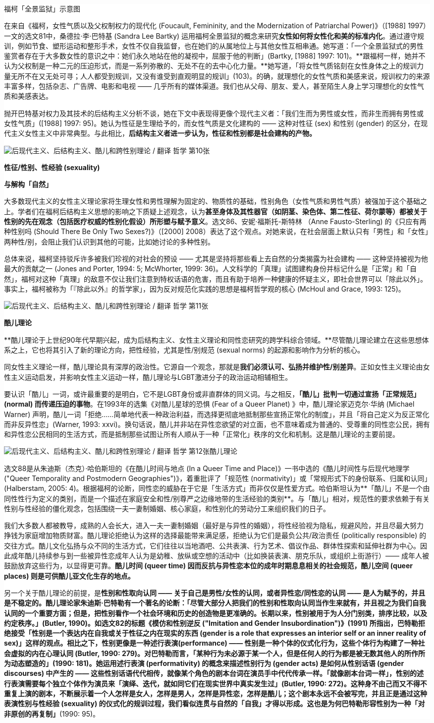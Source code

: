 福柯「全景监狱」示意图

在来自《福柯，女性气质以及父权制权力的现代化 (Foucault, Femininity, and the Modernization of Patriarchal Power)》（\[1988\] 1997）一文的选文81中，桑德拉·李·巴特基 (Sandra Lee Bartky) 运用福柯全景监狱的概念来研究**女性如何将女性化和美的标准内化**。通过遵守规训，例如节食、塑形运动和整形手术，女性不仅自我监督，也在她们的从属地位上与其他女性互相串通。她写道：「一个全景监狱式的男性鉴赏者存在于大多数女性的意识之中：她们永久地站在他的凝视中，屈服于他的判断」(Bartky, \[1988\] 1997: 101)。**跟福柯一样，她并不认为父权制是一种二元的压迫形式，而是一系列弥散的、无处不在的去中心化力量。**她写道，「将女性气质铭刻在女性身体之上的规训力量无所不在又无处可寻；人人都受到规训，又没有谁受到直观明显的规训」(103)。的确，就理想化的女性气质和美感来说，规训权力的来源丰富多样，包括杂志、广告牌、电影和电视 —— 几乎所有的媒体渠道。我们也从父母、朋友、爱人，甚至陌生人身上学习理想化的女性气质和美感表达。

抛开巴特基对权力及其技术的后结构主义分析不谈，她在下文中表现得更像个现代主义者：「我们生而为男性或女性，而非生而拥有男性或女性气质」(\[1988\] 1997: 95)。她认为性征是生理给予的，而女性气质是文化建构的 —— 这种对性征 (sex) 和性别 (gender) 的区分，在现代主义女性主义中非常典型。与此相比，**后结构主义者进一步认为，性征和性别都是社会建构的产物。**

![后现代主义、后结构主义、酷儿和跨性别理论 / 翻译 哲学 第10张](http://img.scieok.cn/zb_users/upload/2022/05/wxsync-30798731627667bbeece31651926971.png)

**性征/性别、性经验 (sexuality)**

**与解构「自然」**

大多数现代主义的女性主义理论家将生理女性和男性理解为固定的、物质性的基础，性别角色（女性气质和男性气质）被强加于这个基础之上。学者们在福柯后结构主义思想的影响之下质疑上述观念，认为**甚至身体及其性器官（如阴茎、染色体、第二性征、荷尔蒙等）都被关于性别的先在观念（包括医疗权威的性别化假设）所形塑与赋予意义**。选文86、安妮·福斯托-斯特林 （Anne Fausto-Sterling) 的《只应有两种性别吗 (Should There Be Only Two Sexes?)》（\[2000\] 2008）表达了这个观点。对她来说，在社会层面上默认只有「男性」和「女性」两种性/别，会阻止我们认识到其他的可能，比如她讨论的多种性别。

总体来说，福柯坚持驳斥许多被我们珍视的对社会的预设 —— 尤其是坚持将那些看上去自然的分类揭露为社会建构 —— 这种坚持被视为他最大的贡献之一 (Jones and Porter, 1994: 5; McWhorter, 1999: 36)。人文科学的「真理」试图建构身份并标记什么是「正常」和「自然」，福柯对这种「真理」的敌意不仅让我们注意到特权话语的危害，而且有助于培养一种健康的怀疑主义，即社会世界可以「除此以外」。事实上，福柯被称为「『除此以外』的哲学家」，因为反对规范化实践的思想是福柯哲学观的核心 (McHoul and Grace, 1993: 125)。

![后现代主义、后结构主义、酷儿和跨性别理论 / 翻译 哲学 第11张](http://img.scieok.cn/zb_users/upload/2022/05/wxsync-151052259627667bc0f17e1651926972.png)

**酷儿理论**

**酷儿理论于上世纪90年代早期兴起，成为后结构主义、女性主义理论和同性恋研究的跨学科综合领域。**尽管酷儿理论建立在这些思想体系之上，它也将其引入了新的理论方向，把性经验，尤其是性/别规范 (sexual norms) 的起源和影响作为分析的核心。

同女性主义理论一样，酷儿理论具有深厚的政治性。它源自一个观念，那就是**我们必须认可、弘扬并维护性/别差异**。正如女性主义理论由女性主义运动启发，并影响女性主义运动一样，酷儿理论与LGBT激进分子的政治运动相辅相生。

要认识「酷儿」一词，或许最重要的是明白，它不是LGBT身份或非直群体的同义词。与之相反，**「酷儿」批判一切通过宣扬「正常规范」(normal) 而传递压迫的事物**。在1993年的选集《对酷儿星球的恐惧 (Fear of a Queer Planet) 》中，酷儿理论家迈克尔·华纳 (Michael Warner) 声明，酷儿一词「拒绝……简单地代表一种政治利益，而选择更彻底地抵制那些宣扬正常化的制度」，并且「将自己定义为反正常化而非反异性恋」(Warner, 1993: xxvi)。换句话说，酷儿并非站在异性恋欲望的对立面，也不意味着成为普通的、受尊重的同性恋公民，拥有和异性恋公民相同的生活方式，而是抵制那些试图让所有人顺从于一种「正常化」秩序的文化和机制。这是酷儿理论的主要前提。

![后现代主义、后结构主义、酷儿和跨性别理论 / 翻译 哲学 第12张](http://img.scieok.cn/zb_users/upload/2022/05/wxsync-2031777940627667bc3d6191651926972.jpeg)酷儿理论

选文88是从朱迪斯（杰克）·哈伯斯坦的《在酷儿时间与地点 (In a Queer Time and Place)》一书中选的《酷儿时间性与后现代地理学 ("Queer Temporality and Postmodern Geographies")》，着重批评了「规范性 (normativity)」或「常规形式下的身份联系、归属和认同」(Halberstam, 2005: 4)。根据福柯的论断，同性恋的威胁在于它是「生活方式」而非仅仅是性爱方式。哈伯斯坦认为**「酷儿」不是一个由同性性行为定义的类别，而是一个描述在家庭安全和性/别尊严之边缘地带的生活经验的类别**。与「酷儿」相对，规范性的要求依赖于有关性别与性经验的僵化观念，包括围绕一夫一妻制婚姻、核心家庭，和性别化的劳动分工来组织我们的日子。

我们大多数人都被教导，成熟的人会长大，进入一夫一妻制婚姻（最好是与异性的婚姻），将性经验视为隐私，规避风险，并且尽最大努力挣钱为家庭增加物质财富。酷儿理论拒绝认为这样的选择最能带来满足感，拒绝认为它们是最负公共/政治责任 (politically responsible) 的交往方式。酷儿文化弘扬与众不同的生活方式，它们往往以当地酒吧、公共表演、行为艺术、倡议作品、群体性探索和延伸社群为中心。因此成年酷儿持续参与到一些被异性恋成年人认为是幼稚、放纵或空想的活动中（比如换装表演、朋克乐队，或组织上街游行）—— 成年人被鼓励放弃这些行为，以显得更可靠。**酷儿时间 (queer time) 因而反抗与异性恋本位的成年时期息息相关的社会规范，酷儿空间 (queer places) 则是可供酷儿亚文化生存的地点。**

另一个关于酷儿理论的前提，是**性别和性取向认同 —— 关于自己是男性/女性的认同，或者异性恋/同性恋的认同 —— 是人为赋予的，并且是不稳定的。**酷儿理论家朱迪斯·巴特勒有一个著名的论断：「尽管大部分人把我们的性别和性取向认同当作生来就有，并且视之为我们自我认同的一个重要方面；但是，把性别看作一个社会环境和历史的创造物是更准确的。长期以来，性别被用于为人分门别类，排序比较，以及约定秩序。」(Butler, 1990)。如选文82的标题《模仿和性别逆反 ("Imitation and Gender Insubordination")》(1991) 所指出，巴特勒拒绝接受「性别是一个表达内在自我或关于性征之内在现实的东西 (gender is a role that expresses an interior self or an inner reality of sex)」这样的观点。相比之下，性别更像是一种述行表演(performance) —— **性别是一种个体的仪式化行为，这些个体行为构建了一种社会虚拟的内在心理认同** (Butler, 1990: 279)。对巴特勒而言，「某种行为未必源于某一个人，但是任何人的行为都是被无数其他人的所作所为动态塑造的」(1990: 181)。她运用述行表演 (performativity) 的概念来描述性别行为 (gender acts) 是如何从性别话语 (gender discourses) 中产生的 —— 这些性别话语代代相传，就像某个角色的剧本台词在演员手中代代传承一样。「就像剧本台词一样」，性别的述行表演需要每个独立个体作为演员来「演绎、迭代，就如同它们在现实世界中真实发生过」(Butler, 1990: 272)。这种身不由己而又不得不重复上演的剧本，不断展示着一个人怎样是女人，怎样是男人，怎样是异性恋，怎样是酷儿；这个剧本永远不会被写完，并且正是通过这种表演性别与性经验 (sexuality) 的仪式化的规训过程，我们看似连贯与自然的「自我」才得以形成。这也是为何**巴特勒形容性别为一种「对非原创的再复制」**(1990: 95)。
